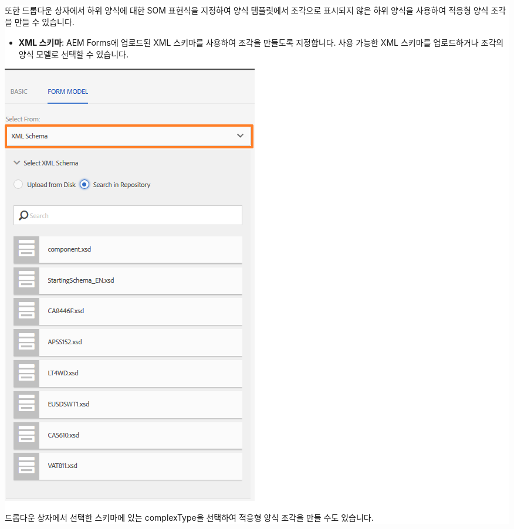    또한 드롭다운 상자에서 하위 양식에 대한 SOM 표현식을 지정하여 양식 템플릿에서 조각으로 표시되지 않은 하위 양식을 사용하여 적응형 양식 조각을 만들 수 있습니다.

   * **XML 스키마**: AEM Forms에 업로드된 XML 스키마를 사용하여 조각을 만들도록 지정합니다. 사용 가능한 XML 스키마를 업로드하거나 조각의 양식 모델로 선택할 수 있습니다.

   ![XML 스키마를 기반으로 하는 적응형 양식 조각을 모델로 만들기](assets/xml-schema-model.png)

   드롭다운 상자에서 선택한 스키마에 있는 complexType을 선택하여 적응형 양식 조각을 만들 수도 있습니다.

